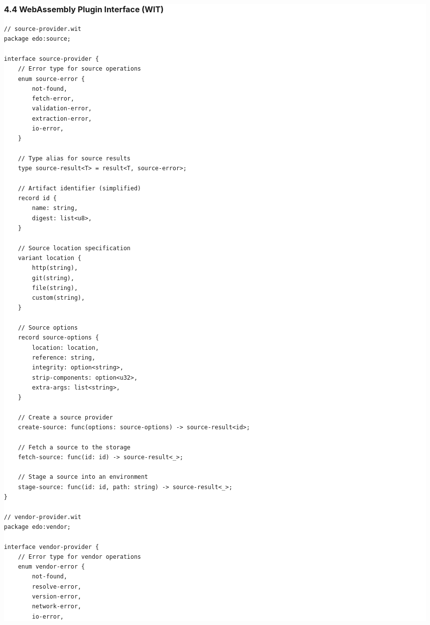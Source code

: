
### 4.4 WebAssembly Plugin Interface (WIT)

```wit
// source-provider.wit
package edo:source;

interface source-provider {
    // Error type for source operations
    enum source-error {
        not-found,
        fetch-error,
        validation-error,
        extraction-error,
        io-error,
    }

    // Type alias for source results
    type source-result<T> = result<T, source-error>;

    // Artifact identifier (simplified)
    record id {
        name: string,
        digest: list<u8>,
    }

    // Source location specification
    variant location {
        http(string),
        git(string),
        file(string),
        custom(string),
    }

    // Source options
    record source-options {
        location: location,
        reference: string,
        integrity: option<string>,
        strip-components: option<u32>,
        extra-args: list<string>,
    }

    // Create a source provider
    create-source: func(options: source-options) -> source-result<id>;

    // Fetch a source to the storage
    fetch-source: func(id: id) -> source-result<_>;

    // Stage a source into an environment
    stage-source: func(id: id, path: string) -> source-result<_>;
}

// vendor-provider.wit
package edo:vendor;

interface vendor-provider {
    // Error type for vendor operations
    enum vendor-error {
        not-found,
        resolve-error,
        version-error,
        network-error,
        io-error,
```